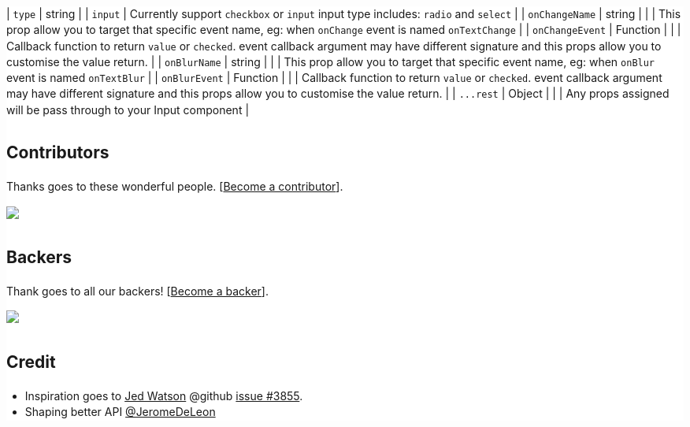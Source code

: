 | `type`          | string    |          |   `input`   | Currently support `checkbox` or `input` input type includes: `radio` and `select`                                                                                                        |
| `onChangeName`  | string    |          |             | This prop allow you to target that specific event name, eg: when `onChange` event is named `onTextChange`                                                                           |
| `onChangeEvent` | Function  |          |             | Callback function to return `value` or `checked`. event callback argument may have different signature and this props allow you to customise the value return.                                           |
| `onBlurName`    | string    |          |             | This prop allow you to target that specific event name, eg: when `onBlur` event is named `onTextBlur`                                                                               |
| `onBlurEvent`   | Function  |          |             | Callback function to return `value` or `checked`. event callback argument may have different signature and this props allow you to customise the value return.                                           |
| `...rest`       | Object    |          |             | Any props assigned will be pass through to your Input component                                                                                                                          |

## Contributors

Thanks goes to these wonderful people. [[Become a contributor](CONTRIBUTING.md)].

<a href="https://github.com/react-hook-form/react-hook-form/graphs/contributors">
    <img src="https://opencollective.com/react-hook-form/contributors.svg?width=950" />
</a>

## Backers

Thank goes to all our backers! [[Become a backer](https://opencollective.com/react-hook-form#backer)].

<a href="https://opencollective.com/react-hook-form#backers">
    <img src="https://opencollective.com/react-hook-form/backers.svg?width=950" />
</a>

## Credit

- Inspiration goes to <a href="https://github.com/JedWatson">Jed Watson</a> @github <a href="https://github.com/JedWatson/react-select/issues/3855">issue #3855</a>.
- Shaping better API <a href="https://github.com/JeromeDeLeon">@JeromeDeLeon</a>

